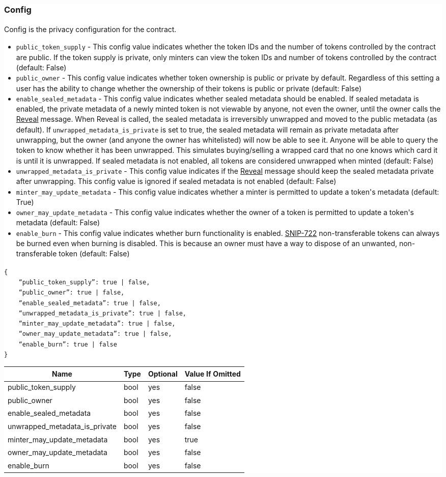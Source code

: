 ### <a name="config"></a>Config
Config is the privacy configuration for the contract.
* `public_token_supply` - This config value indicates whether the token IDs and the number of tokens controlled by the contract are public.  If the token supply is private, only minters can view the token IDs and number of tokens controlled by the contract (default: False)
* `public_owner` - This config value indicates whether token ownership is public or private by default.  Regardless of this setting a user has the ability to change whether the ownership of their tokens is public or private (default: False)
* <a name="enablesealed"></a>`enable_sealed_metadata` - This config value indicates whether sealed metadata should be enabled.  If sealed metadata is enabled, the private metadata of a newly minted token is not viewable by anyone, not even the owner, until the owner calls the [Reveal](#reveal) message.  When Reveal is called, the sealed metadata is irreversibly unwrapped and moved to the public metadata (as default).  If `unwrapped_metadata_is_private` is set to true, the sealed metadata will remain as private metadata after unwrapping, but the owner (and anyone the owner has whitelisted) will now be able to see it.  Anyone will be able to query the token to know whether it has been unwrapped.  This simulates buying/selling a wrapped card that no one knows which card it is until it is unwrapped. If sealed metadata is not enabled, all tokens are considered unwrapped when minted (default: False)
* <a name="unwrapprivate"></a>`unwrapped_metadata_is_private` - This config value indicates if the [Reveal](#reveal) message should keep the sealed metadata private after unwrapping.  This config value is ignored if sealed metadata is not enabled (default: False)
* `minter_may_update_metadata` - This config value indicates whether a minter is permitted to update a token's metadata (default: True)
* `owner_may_update_metadata` - This config value indicates whether the owner of a token is permitted to update a token's metadata (default: False)
* `enable_burn` - This config value indicates whether burn functionality is enabled.  [SNIP-722](https://github.com/baedrik/snip-722-spec/blob/master/SNIP-722.md) non-transferable tokens can always be burned even when burning is disabled.  This is because an owner must have a way to dispose of an unwanted, non-transferable token (default: False)
```
{
	“public_token_supply”: true | false,
	“public_owner”: true | false,
	“enable_sealed_metadata”: true | false,
	“unwrapped_metadata_is_private”: true | false,
	“minter_may_update_metadata”: true | false,
	“owner_may_update_metadata”: true | false,
	“enable_burn”: true | false
}
```
| Name                          | Type | Optional | Value If Omitted |
|-------------------------------|------|----------|------------------|
| public_token_supply           | bool | yes      | false            |
| public_owner                  | bool | yes      | false            |
| enable_sealed_metadata        | bool | yes      | false            |
| unwrapped_metadata_is_private | bool | yes      | false            |
| minter_may_update_metadata    | bool | yes      | true             |
| owner_may_update_metadata     | bool | yes      | false            |
| enable_burn                   | bool | yes      | false            |
